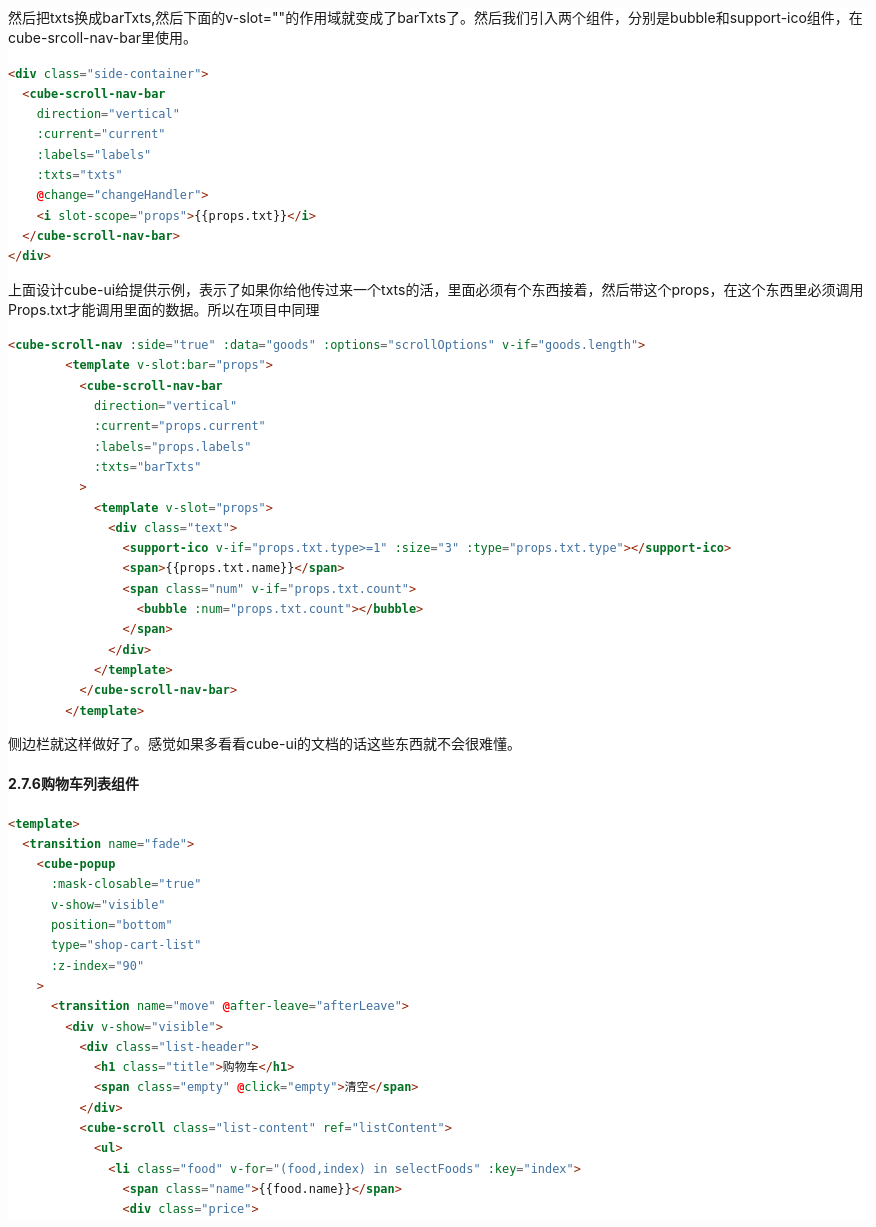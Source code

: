 然后把txts换成barTxts,然后下面的v-slot=""的作用域就变成了barTxts了。然后我们引入两个组件，分别是bubble和support-ico组件，在cube-srcoll-nav-bar里使用。

```html
<div class="side-container">
  <cube-scroll-nav-bar
    direction="vertical"
    :current="current"
    :labels="labels"
    :txts="txts"
    @change="changeHandler">
    <i slot-scope="props">{{props.txt}}</i>
  </cube-scroll-nav-bar>
</div>

```

上面设计cube-ui给提供示例，表示了如果你给他传过来一个txts的活，里面必须有个东西接着，然后带这个props，在这个东西里必须调用Props.txt才能调用里面的数据。所以在项目中同理

```html
<cube-scroll-nav :side="true" :data="goods" :options="scrollOptions" v-if="goods.length">
        <template v-slot:bar="props">
          <cube-scroll-nav-bar
            direction="vertical"
            :current="props.current"
            :labels="props.labels"
            :txts="barTxts"
          >
            <template v-slot="props">
              <div class="text">
                <support-ico v-if="props.txt.type>=1" :size="3" :type="props.txt.type"></support-ico>
                <span>{{props.txt.name}}</span>
                <span class="num" v-if="props.txt.count">
                  <bubble :num="props.txt.count"></bubble>
                </span>
              </div>
            </template>
          </cube-scroll-nav-bar>
        </template>
```

侧边栏就这样做好了。感觉如果多看看cube-ui的文档的话这些东西就不会很难懂。

#### 2.7.6购物车列表组件

```html
<template>
  <transition name="fade">
    <cube-popup
      :mask-closable="true"
      v-show="visible"
      position="bottom"
      type="shop-cart-list"
      :z-index="90"
    >
      <transition name="move" @after-leave="afterLeave">
        <div v-show="visible">
          <div class="list-header">
            <h1 class="title">购物车</h1>
            <span class="empty" @click="empty">清空</span>
          </div>
          <cube-scroll class="list-content" ref="listContent">
            <ul>
              <li class="food" v-for="(food,index) in selectFoods" :key="index">
                <span class="name">{{food.name}}</span>
                <div class="price">
```